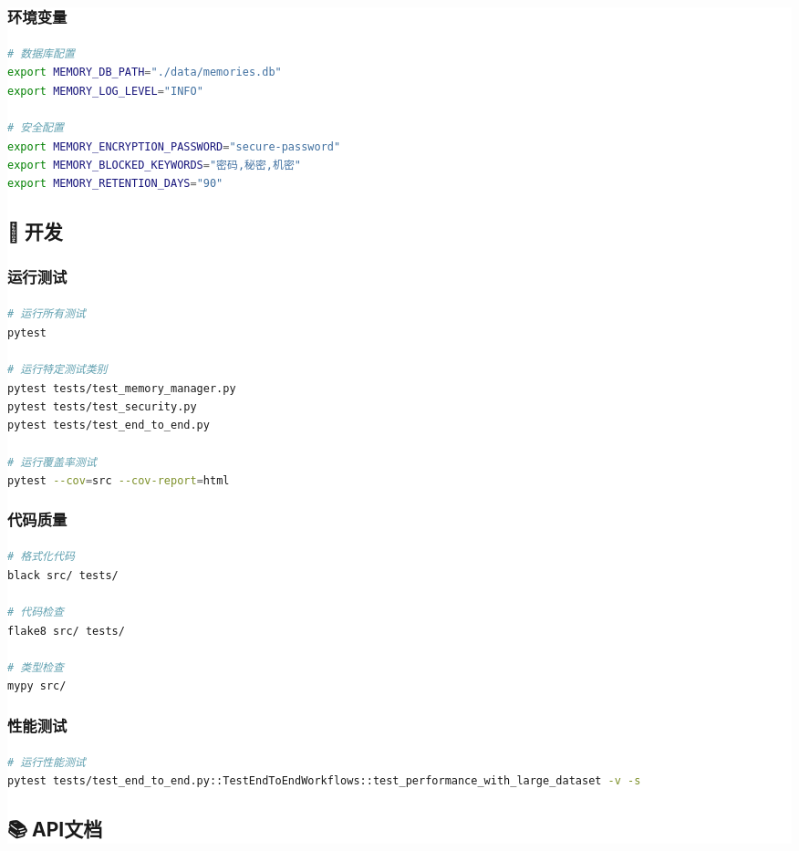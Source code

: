 ### 环境变量

```bash
# 数据库配置
export MEMORY_DB_PATH="./data/memories.db"
export MEMORY_LOG_LEVEL="INFO"

# 安全配置
export MEMORY_ENCRYPTION_PASSWORD="secure-password"
export MEMORY_BLOCKED_KEYWORDS="密码,秘密,机密"
export MEMORY_RETENTION_DAYS="90"
```

## 🧪 开发

### 运行测试

```bash
# 运行所有测试
pytest

# 运行特定测试类别
pytest tests/test_memory_manager.py
pytest tests/test_security.py
pytest tests/test_end_to_end.py

# 运行覆盖率测试
pytest --cov=src --cov-report=html
```

### 代码质量

```bash
# 格式化代码
black src/ tests/

# 代码检查
flake8 src/ tests/

# 类型检查
mypy src/
```

### 性能测试

```bash
# 运行性能测试
pytest tests/test_end_to_end.py::TestEndToEndWorkflows::test_performance_with_large_dataset -v -s
```

## 📚 API文档
